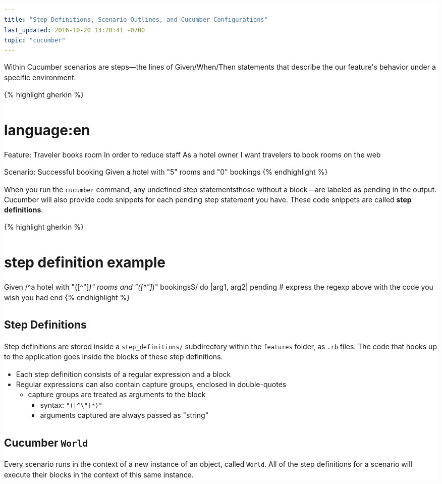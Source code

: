 ```yaml
---
title: "Step Definitions, Scenario Outlines, and Cucumber Configurations"
last_updated: 2016-10-20 13:20:41 -0700
topic: "cucumber"
---
```


Within Cucumber scenarios are steps—the lines of Given/When/Then statements that describe the our feature's behavior under a specific environment.

{% highlight gherkin %}
# language:en
Feature: Traveler books room
  In order to reduce staff
  As a hotel owner
  I want travelers to book rooms on the web

  Scenario: Successful booking
    Given a hotel with "5" rooms and "0" bookings
{% endhighlight %}

When you run the `cucumber` command, any undefined step statementsthose without a block—are labeled as pending in the output. Cucumber will also provide code snippets for each pending step statement you have. These code snippets are called **step definitions**. 

{% highlight gherkin %}
# step definition example

Given /^a hotel with "([^"]*)" rooms and "([^"]*)" bookings$/ do |arg1, arg2|
  pending # express the regexp above with the code you wish you had
end
{% endhighlight %}


## Step Definitions

Step definitions are stored inside a `step_definitions/` subdirectory within the `features` folder, as `.rb` files. The code that hooks up to the application goes inside the blocks of these step definitions.

* Each step definition consists of a regular expression and a block
* Regular expressions can also contain capture groups, enclosed in double-quotes
  * capture groups are treated as arguments to the block
    * syntax: `"([^\"]*)"`
    * arguments captured are always passed as "string"


## Cucumber `World`

Every scenario runs in the context of a new instance of an object, called `World`. All of the step definitions for a scenario will execute their blocks in the context of this same instance.


[1]: https://pragprog.com/book/achbd/the-rspec-book